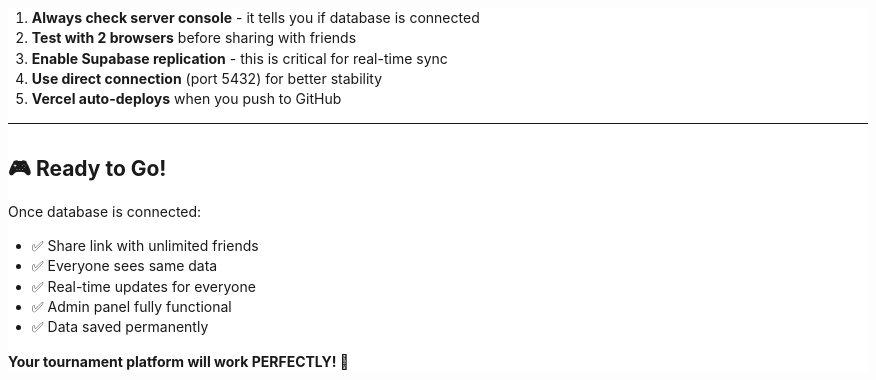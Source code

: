 1. **Always check server console** - it tells you if database is connected
2. **Test with 2 browsers** before sharing with friends
3. **Enable Supabase replication** - this is critical for real-time sync
4. **Use direct connection** (port 5432) for better stability
5. **Vercel auto-deploys** when you push to GitHub

---

## 🎮 Ready to Go!

Once database is connected:
- ✅ Share link with unlimited friends
- ✅ Everyone sees same data
- ✅ Real-time updates for everyone
- ✅ Admin panel fully functional
- ✅ Data saved permanently

**Your tournament platform will work PERFECTLY! 🚀**

